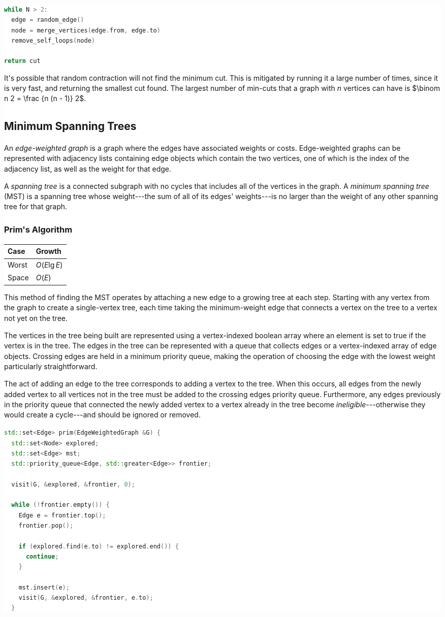 ``` cpp
while N > 2:
  edge = random_edge()
  node = merge_vertices(edge.from, edge.to)
  remove_self_loops(node)

return cut
```

It's possible that random contraction will not find the minimum cut. This is mitigated by running it a large number of times, since it is very fast, and returning the smallest cut found. The largest number of min-cuts that a graph with $n$ vertices can have is $\binom n 2 = \frac {n (n - 1)} 2$.

## Minimum Spanning Trees

An _edge-weighted graph_ is a graph where the edges have associated weights or costs. Edge-weighted graphs can be represented with adjacency lists containing edge objects which contain the two vertices, one of which is the index of the adjacency list, as well as the weight for that edge.

A _spanning tree_ is a connected subgraph with no cycles that includes all of the vertices in the graph. A _minimum spanning tree_ (MST) is a spanning tree whose weight---the sum of all of its edges' weights---is no larger than the weight of any other spanning tree for that graph.

### Prim's Algorithm

|Case    |Growth|
|:-----  |:--------|
|Worst   |$O(E \lg {E})$|
|Space   |$O(E)$|

This method of finding the MST operates by attaching a new edge to a growing tree at each step. Starting with any vertex from the graph to create a single-vertex tree, each time taking the minimum-weight edge that connects a vertex on the tree to a vertex not yet on the tree.

The vertices in the tree being built are represented using a vertex-indexed boolean array where an element is set to true if the vertex is in the tree. The edges in the tree can be represented with a queue that collects edges or a vertex-indexed array of edge objects. Crossing edges are held in a minimum priority queue, making the operation of choosing the edge with the lowest weight particularly straightforward.

The act of adding an edge to the tree corresponds to adding a vertex to the tree. When this occurs, all edges from the newly added vertex to all vertices not in the tree must be added to the crossing edges priority queue. Furthermore, any edges previously in the priority queue that connected the newly added vertex to a vertex already in the tree become _ineligible_---otherwise they would create a cycle---and should be ignored or removed.

``` cpp
std::set<Edge> prim(EdgeWeightedGraph &G) {
  std::set<Node> explored;
  std::set<Edge> mst;
  std::priority_queue<Edge, std::greater<Edge>> frontier;

  visit(G, &explored, &frontier, 0);

  while (!frontier.empty()) {
    Edge e = frontier.top();
    frontier.pop();

    if (explored.find(e.to) != explored.end()) {
      continue;
    }

    mst.insert(e);
    visit(G, &explored, &frontier, e.to);
  }

```